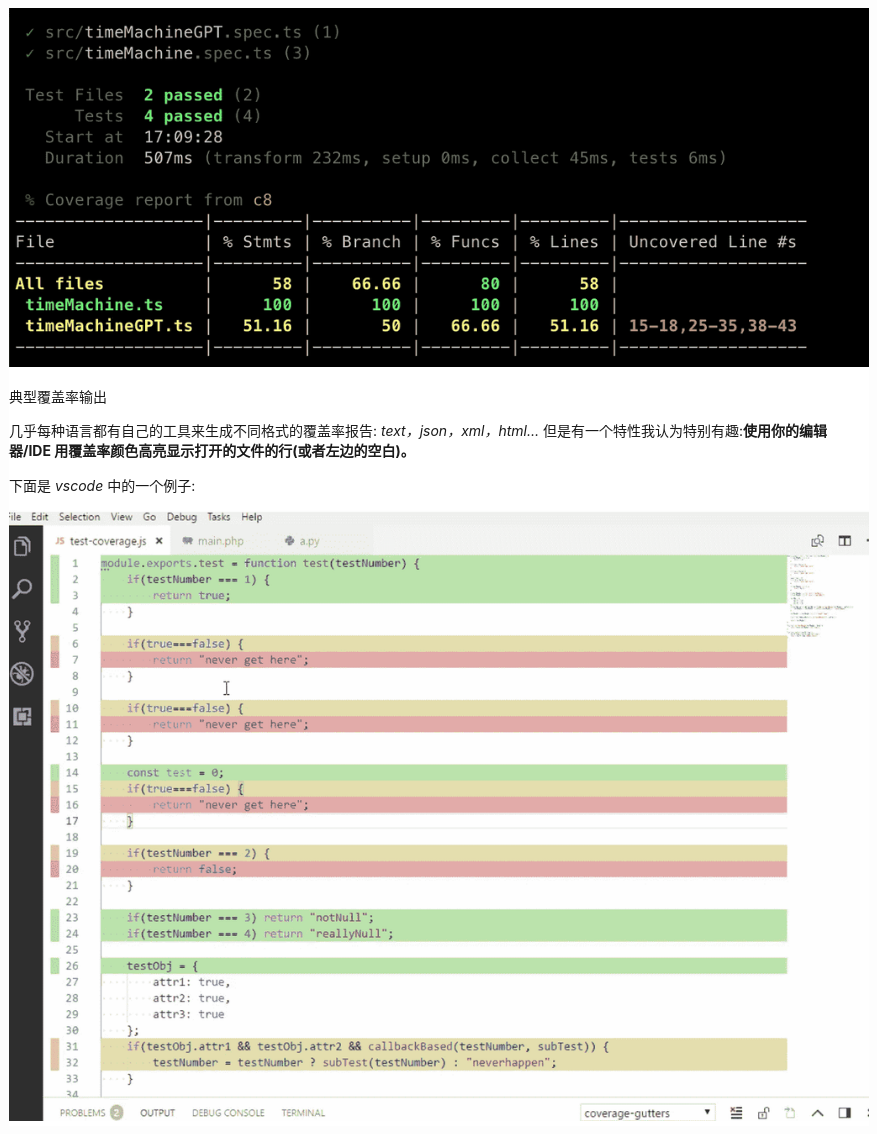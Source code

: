 ![](img/da9044ad2f1652f0aa8cc55930dd5089.png)

典型覆盖率输出

几乎每种语言都有自己的工具来生成不同格式的覆盖率报告: *text，json，xml，html…* 但是有一个特性我认为特别有趣:**使用你的编辑器/IDE 用覆盖率颜色高亮显示打开的文件的行(或者左边的空白)。**

下面是 *vscode* 中的一个例子:

![](img/d04d808ca19df83d45ee0811853d157b.png)
